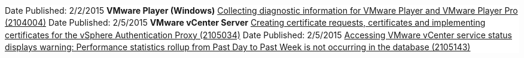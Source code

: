   <tr>
    <td valign="top" width="727">
      Date Published: 2/2/2015
    </td>
  </tr>
  
  <tr>
    <td valign="top" width="727">
    </td>
  </tr>
  
  <tr>
    <td valign="top" width="727">
      <strong>VMware Player (Windows)</strong>
    </td>
  </tr>
  
  <tr>
    <td valign="top" width="727">
      <a href="http://vmw.re/1zPkRHM">Collecting diagnostic information for VMware Player and VMware Player Pro (2104004)</a>
    </td>
  </tr>
  
  <tr>
    <td valign="top" width="727">
      Date Published: 2/5/2015
    </td>
  </tr>
  
  <tr>
    <td valign="top" width="727">
    </td>
  </tr>
  
  <tr>
    <td valign="top" width="727">
      <strong>VMware vCenter Server</strong>
    </td>
  </tr>
  
  <tr>
    <td valign="top" width="727">
      <a href="http://vmw.re/1M6AP71">Creating certificate requests, certificates and implementing certificates for the vSphere Authentication Proxy (2105034)</a>
    </td>
  </tr>
  
  <tr>
    <td valign="top" width="727">
      Date Published: 2/5/2015
    </td>
  </tr>
  
  <tr>
    <td valign="top" width="727">
      <a href="http://vmw.re/1zPkQUp">Accessing VMware vCenter service status displays warning: Performance statistics rollup from Past Day to Past Week is not occurring in the database (2105143)</a>
    </td>
  </tr>
  
